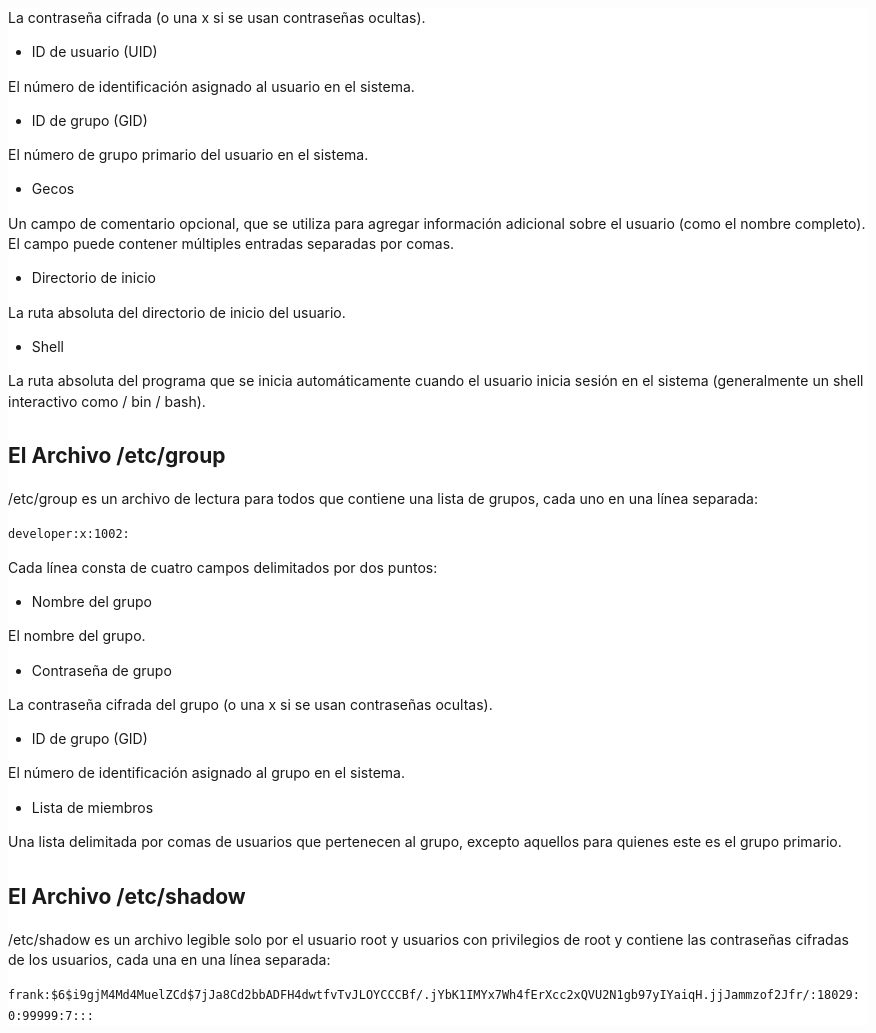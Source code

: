 La contraseña cifrada (o una x si se usan contraseñas ocultas).


- ID de usuario (UID)

El número de identificación asignado al usuario en el sistema.


- ID de grupo (GID)

El número de grupo primario del usuario en el sistema.


- Gecos

Un campo de comentario opcional, que se utiliza para agregar información adicional sobre el usuario (como el nombre completo). El campo puede contener múltiples entradas separadas por comas.


- Directorio de inicio

La ruta absoluta del directorio de inicio del usuario.


- Shell

La ruta absoluta del programa que se inicia automáticamente cuando el usuario inicia sesión en el sistema (generalmente un shell interactivo como / bin / bash).


## El Archivo /etc/group
/etc/group es un archivo de lectura para todos que contiene una lista de grupos, cada uno en una línea separada:

    developer:x:1002:


Cada línea consta de cuatro campos delimitados por dos puntos:

- Nombre del grupo

El nombre del grupo.

- Contraseña de grupo

La contraseña cifrada del grupo (o una x si se usan contraseñas ocultas).

- ID de grupo (GID)

El número de identificación asignado al grupo en el sistema.

- Lista de miembros

Una lista delimitada por comas de usuarios que pertenecen al grupo, excepto aquellos para quienes este es el grupo primario.


## El Archivo /etc/shadow
/etc/shadow es un archivo legible solo por el usuario root y usuarios con privilegios de root y contiene las contraseñas cifradas de los usuarios, cada una en una línea separada:

    frank:$6$i9gjM4Md4MuelZCd$7jJa8Cd2bbADFH4dwtfvTvJLOYCCCBf/.jYbK1IMYx7Wh4fErXcc2xQVU2N1gb97yIYaiqH.jjJammzof2Jfr/:18029:0:99999:7:::
